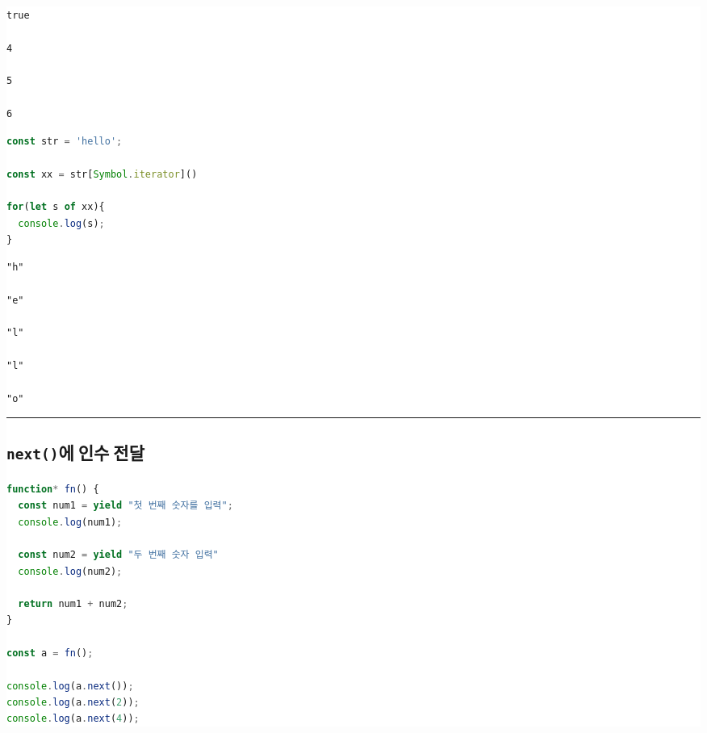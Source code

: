 ```
true

4

5

6
```

```jsx
const str = 'hello';

const xx = str[Symbol.iterator]()

for(let s of xx){
  console.log(s);
}
```

```
"h"

"e"

"l"

"l"

"o"
```

---

## `next()`에 인수 전달

```jsx
function* fn() {
  const num1 = yield "첫 번째 숫자를 입력";
  console.log(num1);
  
  const num2 = yield "두 번째 숫자 입력"
  console.log(num2);
  
  return num1 + num2;
}

const a = fn();

console.log(a.next());
console.log(a.next(2));
console.log(a.next(4));
```
